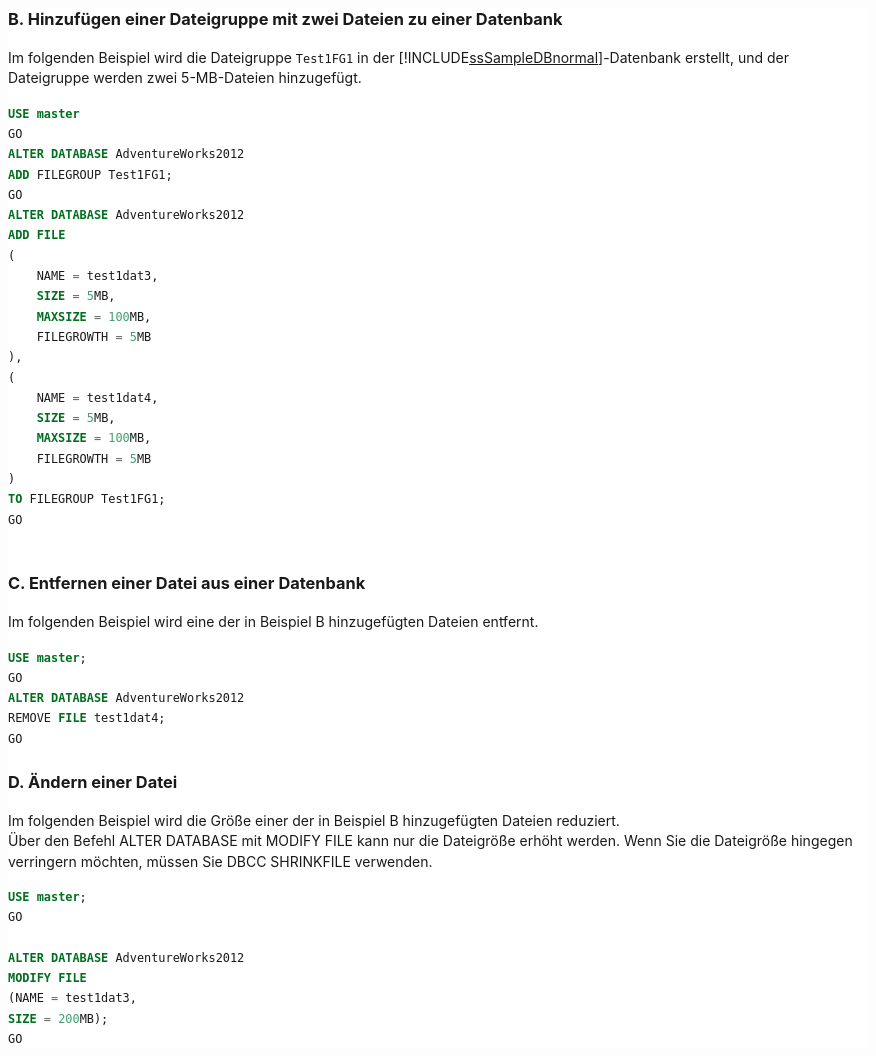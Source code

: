 ### <a name="b-adding-a-filegroup-with-two-files-to-a-database"></a>B. Hinzufügen einer Dateigruppe mit zwei Dateien zu einer Datenbank  
Im folgenden Beispiel wird die Dateigruppe `Test1FG1` in der [!INCLUDE[ssSampleDBnormal](../../includes/sssampledbnormal-md.md)]-Datenbank erstellt, und der Dateigruppe werden zwei 5-MB-Dateien hinzugefügt.  
  
```sql  
USE master  
GO  
ALTER DATABASE AdventureWorks2012  
ADD FILEGROUP Test1FG1;  
GO  
ALTER DATABASE AdventureWorks2012   
ADD FILE   
(  
    NAME = test1dat3,  
    SIZE = 5MB,  
    MAXSIZE = 100MB,  
    FILEGROWTH = 5MB  
),  
(  
    NAME = test1dat4,  
    SIZE = 5MB,  
    MAXSIZE = 100MB,  
    FILEGROWTH = 5MB  
)  
TO FILEGROUP Test1FG1;  
GO  
  
```  
  
### <a name="c-removing-a-file-from-a-database"></a>C. Entfernen einer Datei aus einer Datenbank  
Im folgenden Beispiel wird eine der in Beispiel B hinzugefügten Dateien entfernt.  
  
```sql  
USE master;  
GO  
ALTER DATABASE AdventureWorks2012  
REMOVE FILE test1dat4;  
GO  
```  
  
### <a name="d-modifying-a-file"></a>D. Ändern einer Datei  
Im folgenden Beispiel wird die Größe einer der in Beispiel B hinzugefügten Dateien reduziert.  
Über den Befehl ALTER DATABASE mit MODIFY FILE kann nur die Dateigröße erhöht werden. Wenn Sie die Dateigröße hingegen verringern möchten, müssen Sie DBCC SHRINKFILE verwenden.  
  
```sql  
USE master;  
GO
  
ALTER DATABASE AdventureWorks2012   
MODIFY FILE  
(NAME = test1dat3,  
SIZE = 200MB);  
GO  
```
